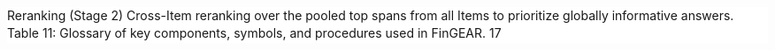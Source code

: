 Reranking (Stage 2) Cross-Item reranking over the pooled top spans from all Items to prioritize globally
informative answers.
Table 11: Glossary of key components, symbols, and procedures used in FinGEAR.
17